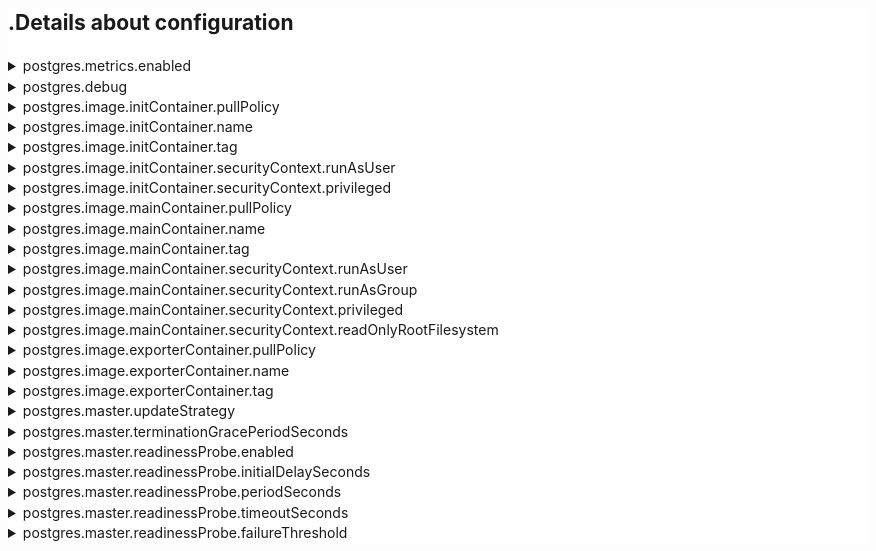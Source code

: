 ## .Details about configuration
<details closed><summary><a id='0'>postgres.metrics.enabled</a></summary></details>
        
<details closed><summary><a id='1'>postgres.debug</a></summary></details>
        
<details closed><summary><a id='2'>postgres.image.initContainer.pullPolicy</a></summary></details>
        
<details closed><summary><a id='3'>postgres.image.initContainer.name</a></summary></details>
        
<details closed><summary><a id='4'>postgres.image.initContainer.tag</a></summary></details>
        
<details closed><summary><a id='5'>postgres.image.initContainer.securityContext.runAsUser</a></summary></details>
        
<details closed><summary><a id='6'>postgres.image.initContainer.securityContext.privileged</a></summary></details>
        
<details closed><summary><a id='7'>postgres.image.mainContainer.pullPolicy</a></summary></details>
        
<details closed><summary><a id='8'>postgres.image.mainContainer.name</a></summary></details>
        
<details closed><summary><a id='9'>postgres.image.mainContainer.tag</a></summary></details>
        
<details closed><summary><a id='10'>postgres.image.mainContainer.securityContext.runAsUser</a></summary></details>
        
<details closed><summary><a id='11'>postgres.image.mainContainer.securityContext.runAsGroup</a></summary></details>
        
<details closed><summary><a id='12'>postgres.image.mainContainer.securityContext.privileged</a></summary></details>
        
<details closed><summary><a id='13'>postgres.image.mainContainer.securityContext.readOnlyRootFilesystem</a></summary></details>
        
<details closed><summary><a id='14'>postgres.image.exporterContainer.pullPolicy</a></summary></details>
        
<details closed><summary><a id='15'>postgres.image.exporterContainer.name</a></summary></details>
        
<details closed><summary><a id='16'>postgres.image.exporterContainer.tag</a></summary></details>
        
<details closed><summary><a id='17'>postgres.master.updateStrategy</a></summary></details>
        
<details closed><summary><a id='18'>postgres.master.terminationGracePeriodSeconds</a></summary></details>
        
<details closed><summary><a id='19'>postgres.master.readinessProbe.enabled</a></summary></details>
        
<details closed><summary><a id='20'>postgres.master.readinessProbe.initialDelaySeconds</a></summary></details>
        
<details closed><summary><a id='21'>postgres.master.readinessProbe.periodSeconds</a></summary></details>
        
<details closed><summary><a id='22'>postgres.master.readinessProbe.timeoutSeconds</a></summary></details>
        
<details closed><summary><a id='23'>postgres.master.readinessProbe.failureThreshold</a></summary></details>
        
